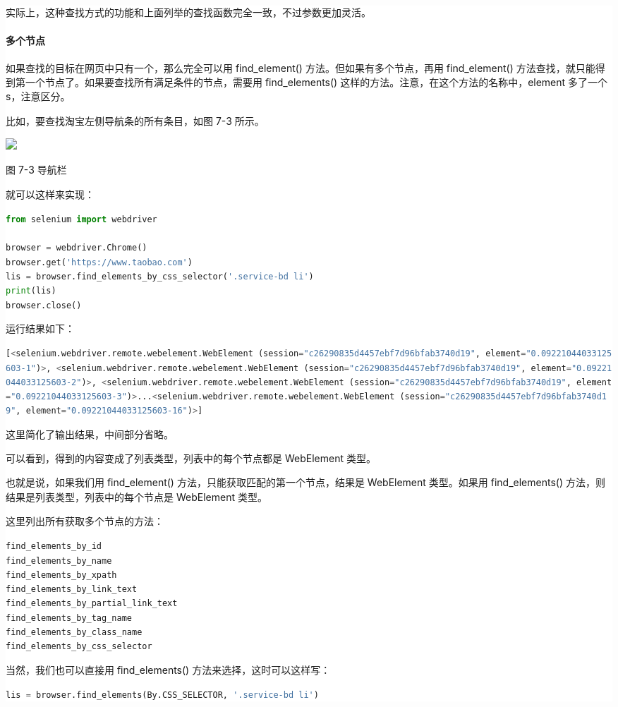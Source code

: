 实际上，这种查找方式的功能和上面列举的查找函数完全一致，不过参数更加灵活。

#### 多个节点

如果查找的目标在网页中只有一个，那么完全可以用 find_element() 方法。但如果有多个节点，再用 find_element() 方法查找，就只能得到第一个节点了。如果要查找所有满足条件的节点，需要用 find_elements() 这样的方法。注意，在这个方法的名称中，element 多了一个 s，注意区分。

比如，要查找淘宝左侧导航条的所有条目，如图 7-3 所示。

![](./assets/2017-08-22-02-40-11.jpg)

图 7-3 导航栏

就可以这样来实现：

```python
from selenium import webdriver

browser = webdriver.Chrome()
browser.get('https://www.taobao.com')
lis = browser.find_elements_by_css_selector('.service-bd li')
print(lis)
browser.close()
```
运行结果如下：
```python
[<selenium.webdriver.remote.webelement.WebElement (session="c26290835d4457ebf7d96bfab3740d19", element="0.09221044033125603-1")>, <selenium.webdriver.remote.webelement.WebElement (session="c26290835d4457ebf7d96bfab3740d19", element="0.09221044033125603-2")>, <selenium.webdriver.remote.webelement.WebElement (session="c26290835d4457ebf7d96bfab3740d19", element="0.09221044033125603-3")>...<selenium.webdriver.remote.webelement.WebElement (session="c26290835d4457ebf7d96bfab3740d19", element="0.09221044033125603-16")>]
```

这里简化了输出结果，中间部分省略。

可以看到，得到的内容变成了列表类型，列表中的每个节点都是 WebElement 类型。

也就是说，如果我们用 find_element() 方法，只能获取匹配的第一个节点，结果是 WebElement 类型。如果用 find_elements() 方法，则结果是列表类型，列表中的每个节点是 WebElement 类型。

这里列出所有获取多个节点的方法：

```
find_elements_by_id
find_elements_by_name
find_elements_by_xpath
find_elements_by_link_text
find_elements_by_partial_link_text
find_elements_by_tag_name
find_elements_by_class_name
find_elements_by_css_selector
```
当然，我们也可以直接用 find_elements() 方法来选择，这时可以这样写：
```python
lis = browser.find_elements(By.CSS_SELECTOR, '.service-bd li')
```
